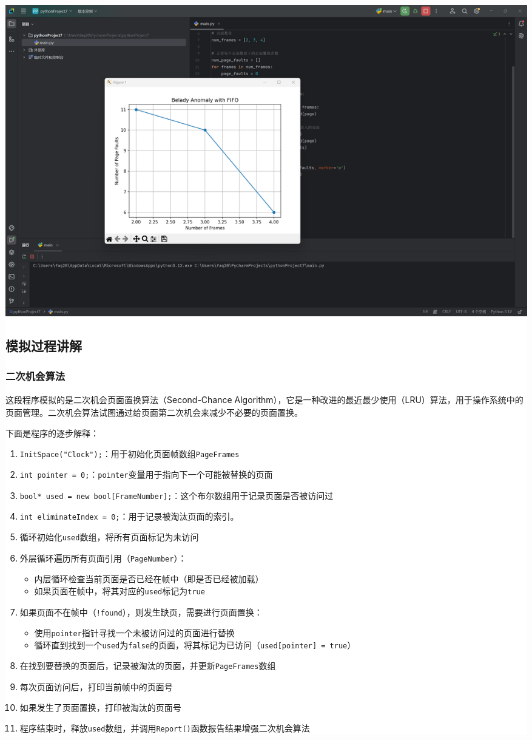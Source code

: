 ![pictures/f20845dfcff7c74dfdb5fb816829d68d.png](../pictures/f20845dfcff7c74dfdb5fb816829d68d.png)

## 模拟过程讲解

### 二次机会算法

这段程序模拟的是二次机会页面置换算法（Second-Chance Algorithm），它是一种改进的最近最少使用（LRU）算法，用于操作系统中的页面管理。二次机会算法试图通过给页面第二次机会来减少不必要的页面置换。

下面是程序的逐步解释：

1. `InitSpace("Clock");`：用于初始化页面帧数组`PageFrames`
2. `int pointer = 0;`：`pointer`变量用于指向下一个可能被替换的页面
3. `bool* used = new bool[FrameNumber];`：这个布尔数组用于记录页面是否被访问过
4. `int eliminateIndex = 0;`：用于记录被淘汰页面的索引。
5. 循环初始化`used`数组，将所有页面标记为未访问
6. 外层循环遍历所有页面引用（`PageNumber`）：

   - 内层循环检查当前页面是否已经在帧中（即是否已经被加载）
   - 如果页面在帧中，将其对应的`used`标记为`true`
7. 如果页面不在帧中（`!found`），则发生缺页，需要进行页面置换：
   - 使用`pointer`指针寻找一个未被访问过的页面进行替换
   - 循环直到找到一个`used`为`false`的页面，将其标记为已访问（`used[pointer] = true`）
8. 在找到要替换的页面后，记录被淘汰的页面，并更新`PageFrames`数组
9. 每次页面访问后，打印当前帧中的页面号
10. 如果发生了页面置换，打印被淘汰的页面号
11. 程序结束时，释放`used`数组，并调用`Report()`函数报告结果增强二次机会算法
